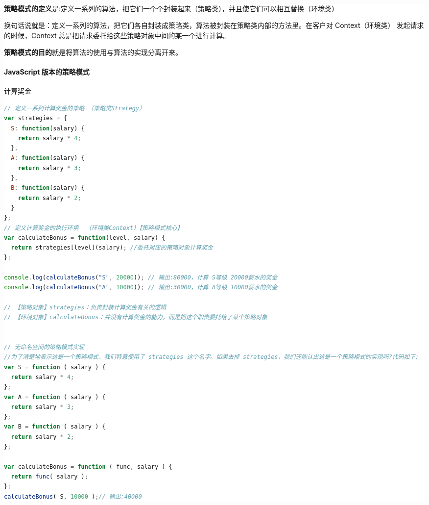

**策略模式的定义**是:定义一系列的算法，把它们一个个封装起来（策略类），并且使它们可以相互替换（环境类）

换句话说就是：定义一系列的算法，把它们各自封装成策略类，算法被封装在策略类内部的方法里。在客户对 Context（环境类） 发起请求的时候，Context 总是把请求委托给这些策略对象中间的某一个进行计算。

**策略模式的目的**就是将算法的使用与算法的实现分离开来。



#### JavaScript 版本的策略模式

计算奖金

```javascript
// 定义一系列计算奖金的策略 （策略类Strategy）
var strategies = {
  S: function(salary) {
    return salary * 4;
  },
  A: function(salary) {
    return salary * 3;
  },
  B: function(salary) {
    return salary * 2;
  }
};
// 定义计算奖金的执行环境  （环境类Context）【策略模式核心】
var calculateBonus = function(level, salary) {
  return strategies[level](salary); //委托对应的策略对象计算奖金
};

console.log(calculateBonus("S", 20000)); // 输出:80000，计算 S等级 20000薪水的奖金
console.log(calculateBonus("A", 10000)); // 输出:30000，计算 A等级 10000薪水的奖金

// 【策略对象】strategies：负责封装计算奖金有关的逻辑
// 【环境对象】calculateBonus：并没有计算奖金的能力，而是把这个职责委托给了某个策略对象


// 无命名空间的策略模式实现
//为了清楚地表示这是一个策略模式，我们特意使用了 strategies 这个名字。如果去掉 strategies，我们还能认出这是一个策略模式的实现吗?代码如下:
var S = function ( salary ) {
  return salary * 4;
};
var A = function ( salary ) {
  return salary * 3;
};
var B = function ( salary ) {
  return salary * 2;
};

var calculateBonus = function ( func, salary ) {
  return func( salary );
};
calculateBonus( S, 10000 );// 输出:40000


```
